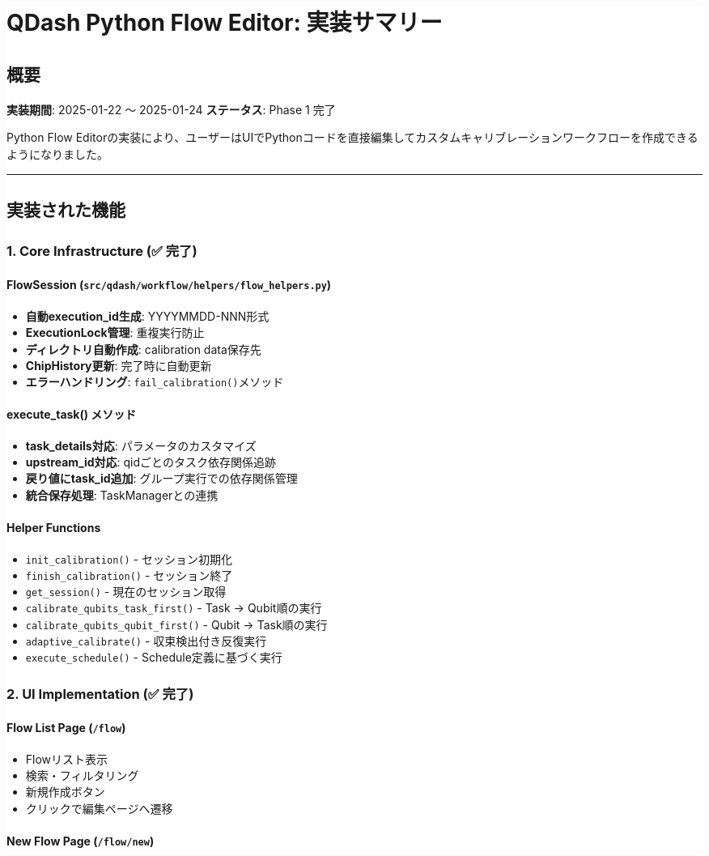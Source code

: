 # QDash Python Flow Editor: 実装サマリー

## 概要

**実装期間**: 2025-01-22 ～ 2025-01-24
**ステータス**: Phase 1 完了

Python Flow Editorの実装により、ユーザーはUIでPythonコードを直接編集してカスタムキャリブレーションワークフローを作成できるようになりました。

---

## 実装された機能

### 1. Core Infrastructure (✅ 完了)

#### FlowSession (`src/qdash/workflow/helpers/flow_helpers.py`)

- **自動execution_id生成**: YYYYMMDD-NNN形式
- **ExecutionLock管理**: 重複実行防止
- **ディレクトリ自動作成**: calibration data保存先
- **ChipHistory更新**: 完了時に自動更新
- **エラーハンドリング**: `fail_calibration()`メソッド

#### execute_task() メソッド

- **task_details対応**: パラメータのカスタマイズ
- **upstream_id対応**: qidごとのタスク依存関係追跡
- **戻り値にtask_id追加**: グループ実行での依存関係管理
- **統合保存処理**: TaskManagerとの連携

#### Helper Functions

- `init_calibration()` - セッション初期化
- `finish_calibration()` - セッション終了
- `get_session()` - 現在のセッション取得
- `calibrate_qubits_task_first()` - Task → Qubit順の実行
- `calibrate_qubits_qubit_first()` - Qubit → Task順の実行
- `adaptive_calibrate()` - 収束検出付き反復実行
- `execute_schedule()` - Schedule定義に基づく実行

### 2. UI Implementation (✅ 完了)

#### Flow List Page (`/flow`)

- Flowリスト表示
- 検索・フィルタリング
- 新規作成ボタン
- クリックで編集ページへ遷移

#### New Flow Page (`/flow/new`)
